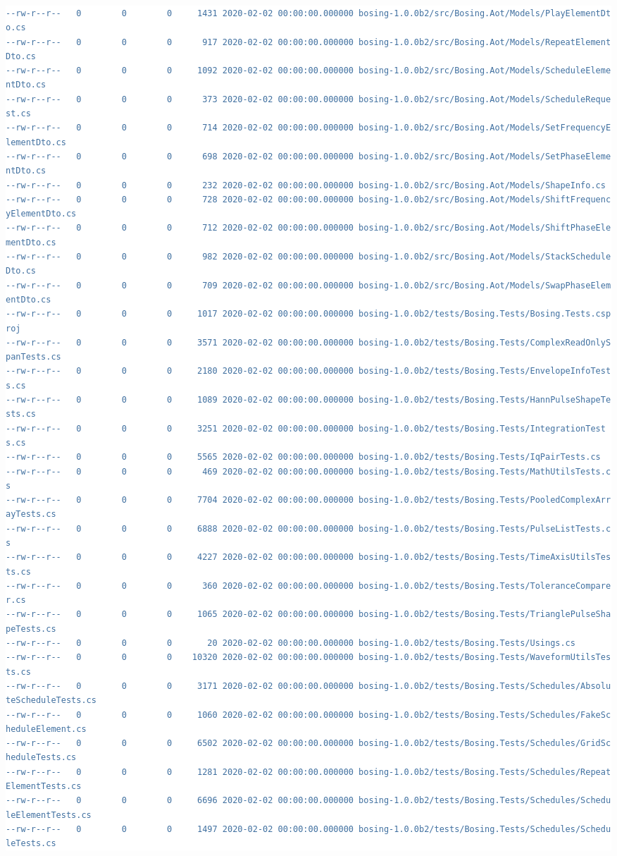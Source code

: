 ```diff
--rw-r--r--   0        0        0     1431 2020-02-02 00:00:00.000000 bosing-1.0.0b2/src/Bosing.Aot/Models/PlayElementDto.cs
--rw-r--r--   0        0        0      917 2020-02-02 00:00:00.000000 bosing-1.0.0b2/src/Bosing.Aot/Models/RepeatElementDto.cs
--rw-r--r--   0        0        0     1092 2020-02-02 00:00:00.000000 bosing-1.0.0b2/src/Bosing.Aot/Models/ScheduleElementDto.cs
--rw-r--r--   0        0        0      373 2020-02-02 00:00:00.000000 bosing-1.0.0b2/src/Bosing.Aot/Models/ScheduleRequest.cs
--rw-r--r--   0        0        0      714 2020-02-02 00:00:00.000000 bosing-1.0.0b2/src/Bosing.Aot/Models/SetFrequencyElementDto.cs
--rw-r--r--   0        0        0      698 2020-02-02 00:00:00.000000 bosing-1.0.0b2/src/Bosing.Aot/Models/SetPhaseElementDto.cs
--rw-r--r--   0        0        0      232 2020-02-02 00:00:00.000000 bosing-1.0.0b2/src/Bosing.Aot/Models/ShapeInfo.cs
--rw-r--r--   0        0        0      728 2020-02-02 00:00:00.000000 bosing-1.0.0b2/src/Bosing.Aot/Models/ShiftFrequencyElementDto.cs
--rw-r--r--   0        0        0      712 2020-02-02 00:00:00.000000 bosing-1.0.0b2/src/Bosing.Aot/Models/ShiftPhaseElementDto.cs
--rw-r--r--   0        0        0      982 2020-02-02 00:00:00.000000 bosing-1.0.0b2/src/Bosing.Aot/Models/StackScheduleDto.cs
--rw-r--r--   0        0        0      709 2020-02-02 00:00:00.000000 bosing-1.0.0b2/src/Bosing.Aot/Models/SwapPhaseElementDto.cs
--rw-r--r--   0        0        0     1017 2020-02-02 00:00:00.000000 bosing-1.0.0b2/tests/Bosing.Tests/Bosing.Tests.csproj
--rw-r--r--   0        0        0     3571 2020-02-02 00:00:00.000000 bosing-1.0.0b2/tests/Bosing.Tests/ComplexReadOnlySpanTests.cs
--rw-r--r--   0        0        0     2180 2020-02-02 00:00:00.000000 bosing-1.0.0b2/tests/Bosing.Tests/EnvelopeInfoTests.cs
--rw-r--r--   0        0        0     1089 2020-02-02 00:00:00.000000 bosing-1.0.0b2/tests/Bosing.Tests/HannPulseShapeTests.cs
--rw-r--r--   0        0        0     3251 2020-02-02 00:00:00.000000 bosing-1.0.0b2/tests/Bosing.Tests/IntegrationTests.cs
--rw-r--r--   0        0        0     5565 2020-02-02 00:00:00.000000 bosing-1.0.0b2/tests/Bosing.Tests/IqPairTests.cs
--rw-r--r--   0        0        0      469 2020-02-02 00:00:00.000000 bosing-1.0.0b2/tests/Bosing.Tests/MathUtilsTests.cs
--rw-r--r--   0        0        0     7704 2020-02-02 00:00:00.000000 bosing-1.0.0b2/tests/Bosing.Tests/PooledComplexArrayTests.cs
--rw-r--r--   0        0        0     6888 2020-02-02 00:00:00.000000 bosing-1.0.0b2/tests/Bosing.Tests/PulseListTests.cs
--rw-r--r--   0        0        0     4227 2020-02-02 00:00:00.000000 bosing-1.0.0b2/tests/Bosing.Tests/TimeAxisUtilsTests.cs
--rw-r--r--   0        0        0      360 2020-02-02 00:00:00.000000 bosing-1.0.0b2/tests/Bosing.Tests/ToleranceComparer.cs
--rw-r--r--   0        0        0     1065 2020-02-02 00:00:00.000000 bosing-1.0.0b2/tests/Bosing.Tests/TrianglePulseShapeTests.cs
--rw-r--r--   0        0        0       20 2020-02-02 00:00:00.000000 bosing-1.0.0b2/tests/Bosing.Tests/Usings.cs
--rw-r--r--   0        0        0    10320 2020-02-02 00:00:00.000000 bosing-1.0.0b2/tests/Bosing.Tests/WaveformUtilsTests.cs
--rw-r--r--   0        0        0     3171 2020-02-02 00:00:00.000000 bosing-1.0.0b2/tests/Bosing.Tests/Schedules/AbsoluteScheduleTests.cs
--rw-r--r--   0        0        0     1060 2020-02-02 00:00:00.000000 bosing-1.0.0b2/tests/Bosing.Tests/Schedules/FakeScheduleElement.cs
--rw-r--r--   0        0        0     6502 2020-02-02 00:00:00.000000 bosing-1.0.0b2/tests/Bosing.Tests/Schedules/GridScheduleTests.cs
--rw-r--r--   0        0        0     1281 2020-02-02 00:00:00.000000 bosing-1.0.0b2/tests/Bosing.Tests/Schedules/RepeatElementTests.cs
--rw-r--r--   0        0        0     6696 2020-02-02 00:00:00.000000 bosing-1.0.0b2/tests/Bosing.Tests/Schedules/ScheduleElementTests.cs
--rw-r--r--   0        0        0     1497 2020-02-02 00:00:00.000000 bosing-1.0.0b2/tests/Bosing.Tests/Schedules/ScheduleTests.cs
```